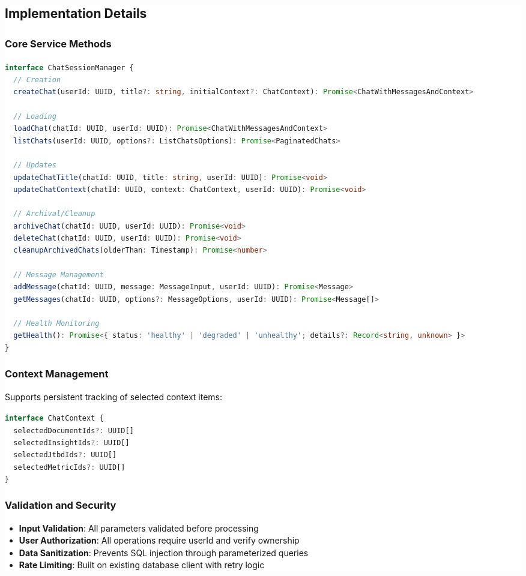 ## Implementation Details

### Core Service Methods

```typescript
interface ChatSessionManager {
  // Creation
  createChat(userId: UUID, title?: string, initialContext?: ChatContext): Promise<ChatWithMessagesAndContext>
  
  // Loading
  loadChat(chatId: UUID, userId: UUID): Promise<ChatWithMessagesAndContext>
  listChats(userId: UUID, options?: ListChatsOptions): Promise<PaginatedChats>
  
  // Updates
  updateChatTitle(chatId: UUID, title: string, userId: UUID): Promise<void>
  updateChatContext(chatId: UUID, context: ChatContext, userId: UUID): Promise<void>
  
  // Archival/Cleanup
  archiveChat(chatId: UUID, userId: UUID): Promise<void>
  deleteChat(chatId: UUID, userId: UUID): Promise<void>
  cleanupArchivedChats(olderThan: Timestamp): Promise<number>
  
  // Message Management
  addMessage(chatId: UUID, message: MessageInput, userId: UUID): Promise<Message>
  getMessages(chatId: UUID, options?: MessageOptions, userId: UUID): Promise<Message[]>
  
  // Health Monitoring
  getHealth(): Promise<{ status: 'healthy' | 'degraded' | 'unhealthy'; details?: Record<string, unknown> }>
}
```

### Context Management

Supports persistent tracking of selected context items:

```typescript
interface ChatContext {
  selectedDocumentIds?: UUID[]
  selectedInsightIds?: UUID[]  
  selectedJtbdIds?: UUID[]
  selectedMetricIds?: UUID[]
}
```

### Validation and Security

- **Input Validation**: All parameters validated before processing
- **User Authorization**: All operations require userId and verify ownership
- **Data Sanitization**: Prevents SQL injection through parameterized queries
- **Rate Limiting**: Built on existing database client with retry logic
